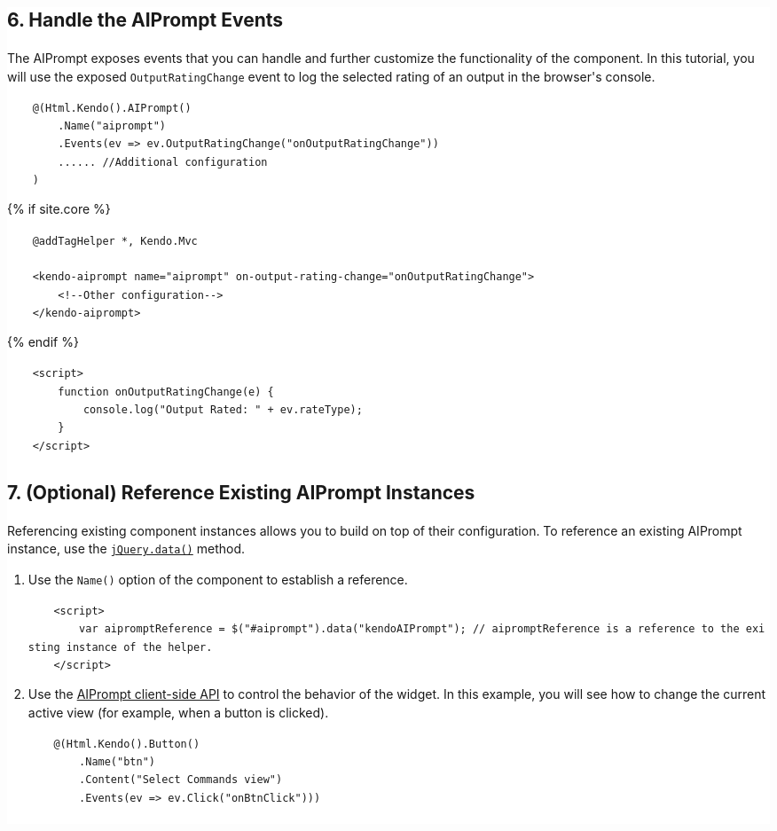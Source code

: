 ## 6. Handle the AIPrompt Events

The AIPrompt exposes events that you can handle and further customize the functionality of the component. In this tutorial, you will use the exposed `OutputRatingChange` event to log the selected rating of an output in the browser's console.

```HtmlHelper
    @(Html.Kendo().AIPrompt()
        .Name("aiprompt")
        .Events(ev => ev.OutputRatingChange("onOutputRatingChange"))
        ...... //Additional configuration
    )
```
{% if site.core %}
```TagHelper
    @addTagHelper *, Kendo.Mvc

    <kendo-aiprompt name="aiprompt" on-output-rating-change="onOutputRatingChange">
        <!--Other configuration-->
    </kendo-aiprompt>
```
{% endif %}
```JS scripts
    <script>
        function onOutputRatingChange(e) {
            console.log("Output Rated: " + ev.rateType);
        }
    </script>
```

## 7. (Optional) Reference Existing AIPrompt Instances

Referencing existing component instances allows you to build on top of their configuration. To reference an existing AIPrompt instance, use the [`jQuery.data()`](http://api.jquery.com/jQuery.data/) method.

1. Use the `Name()` option of the component to establish a reference.

    ```JS script
        <script>
            var aipromptReference = $("#aiprompt").data("kendoAIPrompt"); // aipromptReference is a reference to the existing instance of the helper.
        </script>
    ```

1. Use the [AIPrompt client-side API](https://docs.telerik.com/kendo-ui/api/javascript/ui/aiprompt#methods) to control the behavior of the widget. In this example, you will see how to change the current active view (for example, when a button is clicked).

    ```HtmlHelper
        @(Html.Kendo().Button()
            .Name("btn")
            .Content("Select Commands view")
            .Events(ev => ev.Click("onBtnClick")))
        